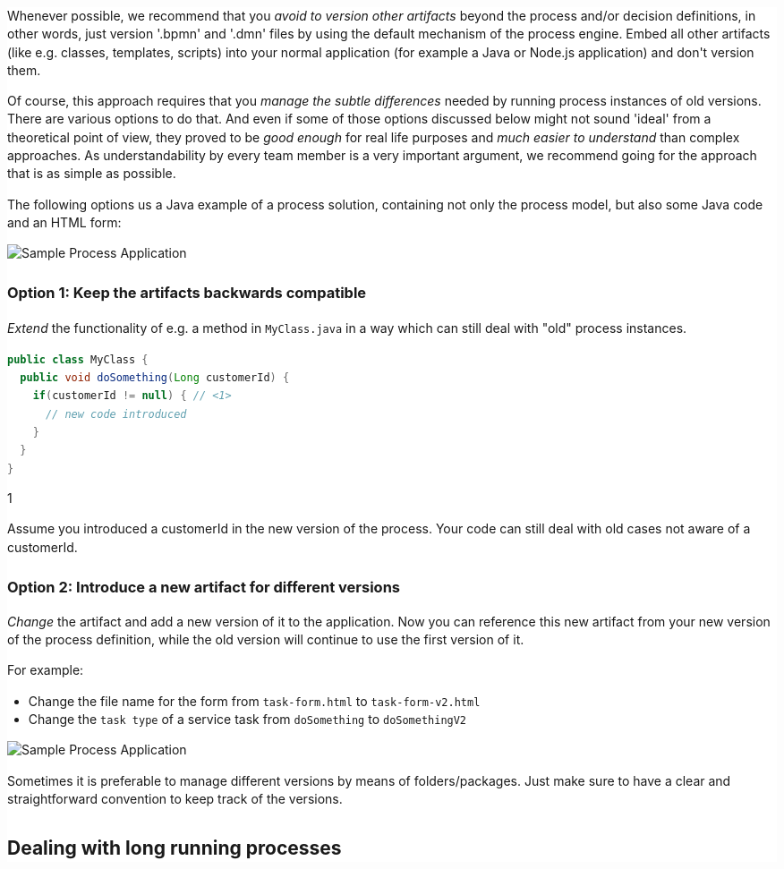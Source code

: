 Whenever possible, we recommend that you _avoid to version other artifacts_ beyond the process and/or decision definitions, in other words, just version '.bpmn' and '.dmn' files by using the default mechanism of the process engine. Embed all other artifacts (like e.g. classes, templates, scripts) into your normal application (for example a Java or Node.js application) and don't version them.

Of course, this approach requires that you _manage the subtle differences_ needed by running process instances of old versions. There are various options to do that. And even if some of those options discussed below might not sound 'ideal' from a theoretical point of view, they proved to be _good enough_ for real life purposes and _much easier to understand_ than complex approaches. As understandability by every team member is a very important argument, we recommend going for the approach that is as simple as possible.

The following options us a Java example of a process solution, containing not only the process model, but also some Java code and an HTML form:

![Sample Process Application](versioning-process-definitions-assets/process-solution-example.png)

### Option 1: Keep the artifacts backwards compatible

_Extend_ the functionality of e.g. a method in `MyClass.java` in a way which can still deal with "old" process instances.

```java
public class MyClass {
  public void doSomething(Long customerId) {
	if(customerId != null) { // <1>
	  // new code introduced
    }
  }
}
```

<span className="callout">1</span>

Assume you introduced a customerId in the new version of the process. Your code can still deal with old cases not aware of a customerId.

### Option 2: Introduce a new artifact for different versions

_Change_ the artifact and add a new version of it to the application. Now you can reference this new artifact from your new version of the process definition, while the old version will continue to use the first version of it.

For example:

- Change the file name for the form from `task-form.html` to `task-form-v2.html`
- Change the `task type` of a service task from `doSomething` to `doSomethingV2`

![Sample Process Application](versioning-process-definitions-assets/process-solution-v2.png)

Sometimes it is preferable to manage different versions by means of folders/packages. Just make sure to have a clear and straightforward convention to keep track of the versions.

## Dealing with long running processes
